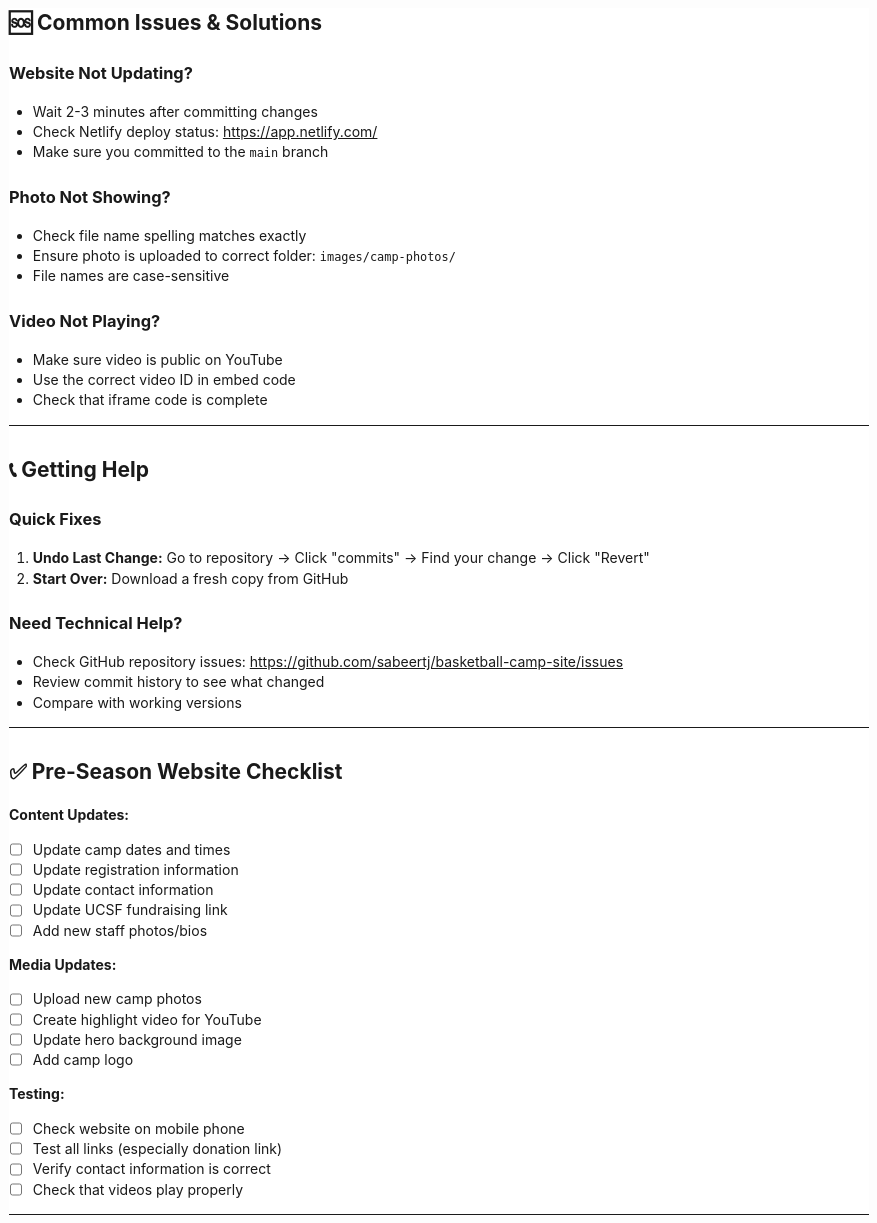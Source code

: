 
## 🆘 Common Issues & Solutions

### Website Not Updating?
- Wait 2-3 minutes after committing changes
- Check Netlify deploy status: https://app.netlify.com/
- Make sure you committed to the `main` branch

### Photo Not Showing?
- Check file name spelling matches exactly
- Ensure photo is uploaded to correct folder: `images/camp-photos/`
- File names are case-sensitive

### Video Not Playing?
- Make sure video is public on YouTube
- Use the correct video ID in embed code
- Check that iframe code is complete

---

## 📞 Getting Help

### Quick Fixes
1. **Undo Last Change:** Go to repository → Click "commits" → Find your change → Click "Revert"
2. **Start Over:** Download a fresh copy from GitHub

### Need Technical Help?
- Check GitHub repository issues: https://github.com/sabeertj/basketball-camp-site/issues
- Review commit history to see what changed
- Compare with working versions

---

## ✅ Pre-Season Website Checklist

**Content Updates:**
- [ ] Update camp dates and times
- [ ] Update registration information
- [ ] Update contact information
- [ ] Update UCSF fundraising link
- [ ] Add new staff photos/bios

**Media Updates:**
- [ ] Upload new camp photos
- [ ] Create highlight video for YouTube
- [ ] Update hero background image
- [ ] Add camp logo

**Testing:**
- [ ] Check website on mobile phone
- [ ] Test all links (especially donation link)
- [ ] Verify contact information is correct
- [ ] Check that videos play properly

---